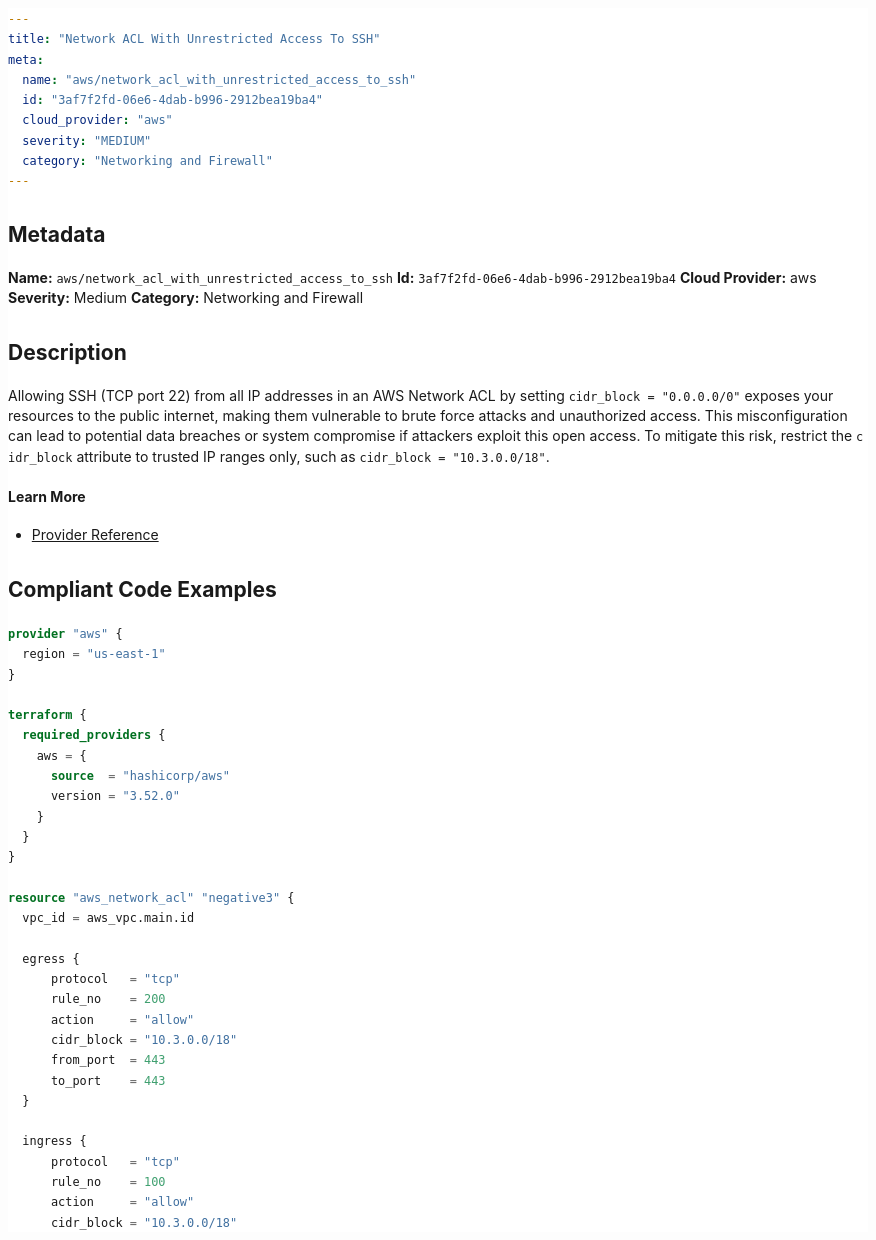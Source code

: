 ```yaml
---
title: "Network ACL With Unrestricted Access To SSH"
meta:
  name: "aws/network_acl_with_unrestricted_access_to_ssh"
  id: "3af7f2fd-06e6-4dab-b996-2912bea19ba4"
  cloud_provider: "aws"
  severity: "MEDIUM"
  category: "Networking and Firewall"
---
```

## Metadata
**Name:** `aws/network_acl_with_unrestricted_access_to_ssh`
**Id:** `3af7f2fd-06e6-4dab-b996-2912bea19ba4`
**Cloud Provider:** aws
**Severity:** Medium
**Category:** Networking and Firewall
## Description
Allowing SSH (TCP port 22) from all IP addresses in an AWS Network ACL by setting `cidr_block = "0.0.0.0/0"` exposes your resources to the public internet, making them vulnerable to brute force attacks and unauthorized access. This misconfiguration can lead to potential data breaches or system compromise if attackers exploit this open access. To mitigate this risk, restrict the `cidr_block` attribute to trusted IP ranges only, such as `cidr_block = "10.3.0.0/18"`.

#### Learn More

 - [Provider Reference](https://registry.terraform.io/providers/hashicorp/aws/latest/docs/resources/network_acl)


## Compliant Code Examples
```terraform
provider "aws" {
  region = "us-east-1"
}

terraform {
  required_providers {
    aws = {
      source  = "hashicorp/aws"
      version = "3.52.0"
    }
  }
}

resource "aws_network_acl" "negative3" {
  vpc_id = aws_vpc.main.id

  egress {
      protocol   = "tcp"
      rule_no    = 200
      action     = "allow"
      cidr_block = "10.3.0.0/18"
      from_port  = 443
      to_port    = 443
  }

  ingress {
      protocol   = "tcp"
      rule_no    = 100
      action     = "allow"
      cidr_block = "10.3.0.0/18"
```